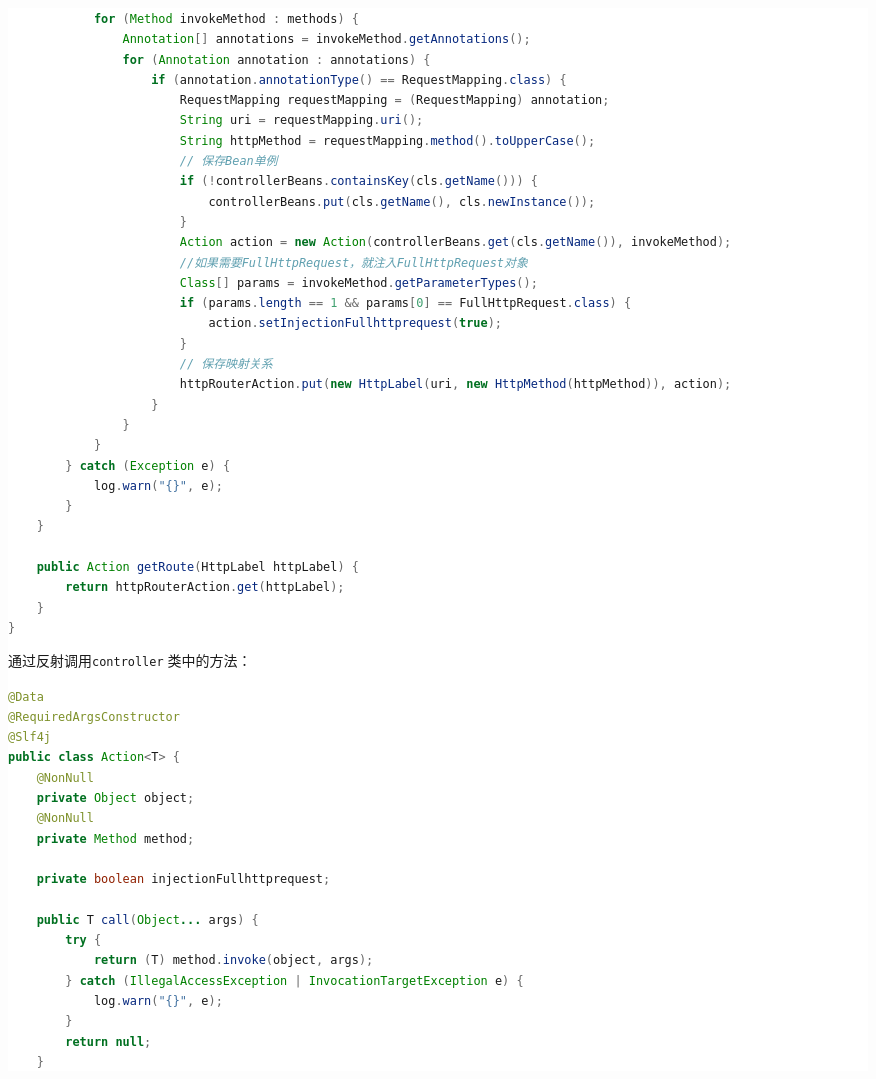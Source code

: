 ```java
            for (Method invokeMethod : methods) {
                Annotation[] annotations = invokeMethod.getAnnotations();
                for (Annotation annotation : annotations) {
                    if (annotation.annotationType() == RequestMapping.class) {
                        RequestMapping requestMapping = (RequestMapping) annotation;
                        String uri = requestMapping.uri();
                        String httpMethod = requestMapping.method().toUpperCase();
                        // 保存Bean单例
                        if (!controllerBeans.containsKey(cls.getName())) {
                            controllerBeans.put(cls.getName(), cls.newInstance());
                        }
                        Action action = new Action(controllerBeans.get(cls.getName()), invokeMethod);
                        //如果需要FullHttpRequest，就注入FullHttpRequest对象
                        Class[] params = invokeMethod.getParameterTypes();
                        if (params.length == 1 && params[0] == FullHttpRequest.class) {
                            action.setInjectionFullhttprequest(true);
                        }
                        // 保存映射关系
                        httpRouterAction.put(new HttpLabel(uri, new HttpMethod(httpMethod)), action);
                    }
                }
            }
        } catch (Exception e) {
            log.warn("{}", e);
        }
    }

    public Action getRoute(HttpLabel httpLabel) {
        return httpRouterAction.get(httpLabel);
    }
}
```
通过反射调用`controller` 类中的方法：
```java
@Data
@RequiredArgsConstructor
@Slf4j
public class Action<T> {
    @NonNull
    private Object object;
    @NonNull
    private Method method;

    private boolean injectionFullhttprequest;

    public T call(Object... args) {
        try {
            return (T) method.invoke(object, args);
        } catch (IllegalAccessException | InvocationTargetException e) {
            log.warn("{}", e);
        }
        return null;
    }
```
